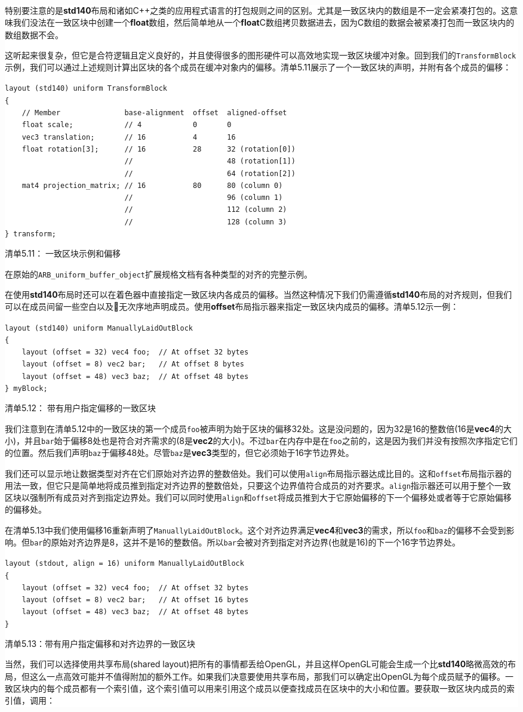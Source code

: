 特别要注意的是**std140**布局和诸如C++之类的应用程式语言的打包规则之间的区别。尤其是一致区块内的数组是不一定会紧凑打包的。这意味我们没法在一致区块中创建一个**float**数组，然后简单地从一个**float**C数组拷贝数据进去，因为C数组的数据会被紧凑打包而一致区块内的数组数据不会。

这听起来很复杂，但它是合符逻辑且定义良好的，并且使得很多的图形硬件可以高效地实现一致区块缓冲对象。回到我们的`TransformBlock`示例，我们可以通过上述规则计算出区块的各个成员在缓冲对象内的偏移。清单5.11展示了一个一致区块的声明，并附有各个成员的偏移：

    layout (std140) uniform TransformBlock
    {
        // Member               base-alignment  offset  aligned-offset
        float scale;            // 4            0       0
        vec3 translation;       // 16           4       16
        float rotation[3];      // 16           28      32 (rotation[0])
                                //                      48 (rotation[1])
                                //                      64 (rotation[2])
        mat4 projection_matrix; // 16           80      80 (column 0)
                                //                      96 (column 1)
                                //                      112 (column 2)
                                //                      128 (column 3)
    } transform;
    
清单5.11： 一致区块示例和偏移

在原始的`ARB_uniform_buffer_object`扩展规格文档有各种类型的对齐的完整示例。

在使用**std140**布局时还可以在着色器中直接指定一致区块内各成员的偏移。当然这种情况下我们仍需遵循**std140**布局的对齐规则，但我们可以在成员间留一些空白以及无次序地声明成员。使用**offset**布局指示器来指定一致区块内成员的偏移。清单5.12示一例：

    layout (std140) uniform ManuallyLaidOutBlock
    {
        layout (offset = 32) vec4 foo;  // At offset 32 bytes
        layout (offset = 8) vec2 bar;   // At offset 8 bytes
        layout (offset = 48) vec3 baz;  // At offset 48 bytes
    } myBlock;
    
清单5.12： 带有用户指定偏移的一致区块

我们注意到在清单5.12中的一致区块的第一个成员`foo`被声明为始于区块的偏移32处。这是没问题的，因为32是16的整数倍(16是**vec4**的大小)，并且`bar`始于偏移8处也是符合对齐需求的(8是**vec2**的大小)。不过`bar`在内存中是在`foo`之前的，这是因为我们并没有按照次序指定它们的位置。然后我们声明`baz`于偏移48处。尽管`baz`是**vec3**类型的，但它必须始于16字节边界处。

我们还可以显示地让数据类型对齐在它们原始对齐边界的整数倍处。我们可以使用`align`布局指示器达成比目的。这和`offset`布局指示器的用法一致，但它只是简单地将成员推到指定对齐边界的整数倍处，只要这个边界值符合成员的对齐要求。`align`指示器还可以用于整个一致区块以强制所有成员对齐到指定边界处。我们可以同时使用`align`和`offset`将成员推到大于它原始偏移的下一个偏移处或者等于它原始偏移的偏移处。

在清单5.13中我们使用偏移16重新声明了`ManuallyLaidOutBlock`。这个对齐边界满足**vec4**和**vec3**的需求，所以`foo`和`baz`的偏移不会受到影响。但`bar`的原始对齐边界是8，这并不是16的整数倍。所以`bar`会被对齐到指定对齐边界(也就是16)的下一个16字节边界处。

    layout (stdout, align = 16) uniform ManuallyLaidOutBlock
    {
        layout (offset = 32) vec4 foo;  // At offset 32 bytes
        layout (offset = 8) vec2 bar;   // At offset 16 bytes
        layout (offset = 48) vec3 baz;  // At offset 48 bytes
    }
    
清单5.13：带有用户指定偏移和对齐边界的一致区块

当然，我们可以选择使用共享布局(shared layout)把所有的事情都丢给OpenGL，并且这样OpenGL可能会生成一个比**std140**略微高效的布局，但这么一点高效可能并不值得附加的额外工作。如果我们决意要使用共享布局，那我们可以确定出OpenGL为每个成员赋予的偏移。一致区块内的每个成员都有一个索引值，这个索引值可以用来引用这个成员以便查找成员在区块中的大小和位置。要获取一致区块内成员的索引值，调用：
